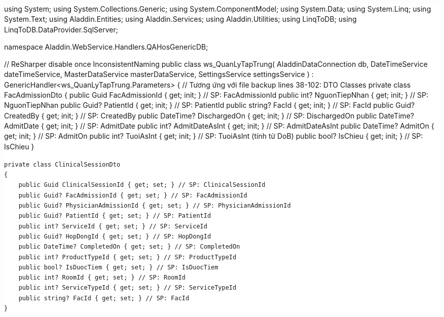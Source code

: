 using System;
using System.Collections.Generic;
using System.ComponentModel;
using System.Data;
using System.Linq;
using System.Text;
using Aladdin.Entities;
using Aladdin.Services;
using Aladdin.Utilities;
using LinqToDB;
using LinqToDB.DataProvider.SqlServer;

namespace Aladdin.WebService.Handlers.QAHosGenericDB;

// ReSharper disable once InconsistentNaming
public class ws_QuanLyTapTrung(
AladdinDataConnection db,
DateTimeService dateTimeService,
MasterDataService masterDataService,
SettingsService settingsService
) : GenericHandler<ws_QuanLyTapTrung.Parameters>
{
// Tương ứng với file backup lines 38-102: DTO Classes
private class FacAdmissionDto
{
public Guid FacAdmissionId { get; init; } // SP: FacAdmissionId
public int? NguonTiepNhan { get; init; } // SP: NguonTiepNhan
public Guid? PatientId { get; init; } // SP: PatientId
public string? FacId { get; init; } // SP: FacId
public Guid? CreatedBy { get; init; } // SP: CreatedBy
public DateTime? DischargedOn { get; init; } // SP: DischargedOn
public DateTime? AdmitDate { get; init; } // SP: AdmitDate
public int? AdmitDateAsInt { get; init; } // SP: AdmitDateAsInt
public DateTime? AdmitOn { get; init; } // SP: AdmitOn
public int? TuoiAsInt { get; init; } // SP: TuoiAsInt (tính từ DoB)
public bool? IsChieu { get; init; } // SP: IsChieu
}

    private class ClinicalSessionDto
    {
        public Guid ClinicalSessionId { get; set; } // SP: ClinicalSessionId
        public Guid? FacAdmissionId { get; set; } // SP: FacAdmissionId
        public Guid? PhysicianAdmissionId { get; set; } // SP: PhysicianAdmissionId
        public Guid? PatientId { get; set; } // SP: PatientId
        public int? ServiceId { get; set; } // SP: ServiceId
        public Guid? HopDongId { get; set; } // SP: HopDongId
        public DateTime? CompletedOn { get; set; } // SP: CompletedOn
        public int? ProductTypeId { get; set; } // SP: ProductTypeId
        public bool? IsDuocTiem { get; set; } // SP: IsDuocTiem
        public int? RoomId { get; set; } // SP: RoomId
        public int? ServiceTypeId { get; set; } // SP: ServiceTypeId
        public string? FacId { get; set; } // SP: FacId
    }
